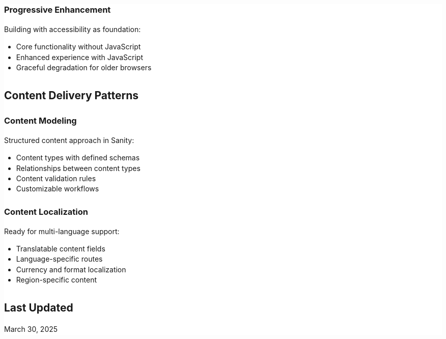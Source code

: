 ### Progressive Enhancement

Building with accessibility as foundation:
- Core functionality without JavaScript
- Enhanced experience with JavaScript
- Graceful degradation for older browsers

## Content Delivery Patterns

### Content Modeling

Structured content approach in Sanity:
- Content types with defined schemas
- Relationships between content types
- Content validation rules
- Customizable workflows

### Content Localization

Ready for multi-language support:
- Translatable content fields
- Language-specific routes
- Currency and format localization
- Region-specific content

## Last Updated

March 30, 2025
